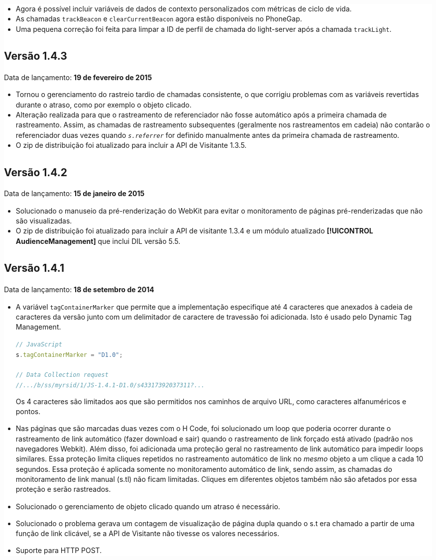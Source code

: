 * Agora é possível incluir variáveis de dados de contexto personalizados com métricas de ciclo de vida.
* As chamadas `trackBeacon` e `clearCurrentBeacon` agora estão disponíveis no PhoneGap.
* Uma pequena correção foi feita para limpar a ID de perfil de chamada do light-server após a chamada `trackLight`.

## Versão 1.4.3

Data de lançamento: **19 de fevereiro de 2015**

* Tornou o gerenciamento do rastreio tardio de chamadas consistente, o que corrigiu problemas com as variáveis revertidas durante o atraso, como por exemplo o objeto clicado.
* Alteração realizada para que o rastreamento de referenciador não fosse automático após a primeira chamada de rastreamento. Assim, as chamadas de rastreamento subsequentes (geralmente nos rastreamentos em cadeia) não contarão o referenciador duas vezes quando *`s.referrer`* for definido manualmente antes da primeira chamada de rastreamento.
* O zip de distribuição foi atualizado para incluir a API de Visitante 1.3.5.

## Versão 1.4.2

Data de lançamento: **15 de janeiro de 2015**

* Solucionado o manuseio da pré-renderização do WebKit para evitar o monitoramento de páginas pré-renderizadas que não são visualizadas.
* O zip de distribuição foi atualizado para incluir a API de visitante 1.3.4 e um módulo atualizado **[!UICONTROL AudienceManagement]** que inclui DIL versão 5.5.

## Versão 1.4.1

Data de lançamento: **18 de setembro de 2014**

* A variável `tagContainerMarker` que permite que a implementação especifique até 4 caracteres que anexados à cadeia de caracteres da versão junto com um delimitador de caractere de travessão foi adicionada. Isto é usado pelo Dynamic Tag Management.

   ```js
   // JavaScript
   s.tagContainerMarker = "D1.0";
   
   // Data Collection request
   //.../b/ss/myrsid/1/JS-1.4.1-D1.0/s43317392037311?...
   ```

   Os 4 caracteres são limitados aos que são permitidos nos caminhos de arquivo URL, como caracteres alfanuméricos e pontos.

* Nas páginas que são marcadas duas vezes com o H Code, foi solucionado um loop que poderia ocorrer durante o rastreamento de link automático (fazer download e sair) quando o rastreamento de link forçado está ativado (padrão nos navegadores Webkit). Além disso, foi adicionada uma proteção geral no rastreamento de link automático para impedir loops similares. Essa proteção limita cliques repetidos no rastreamento automático de link no *mesmo* objeto a um clique a cada 10 segundos. Essa proteção é aplicada somente no monitoramento automático de link, sendo assim, as chamadas do monitoramento de link manual (s.tl) não ficam limitadas. Cliques em diferentes objetos também não são afetados por essa proteção e serão rastreados.
* Solucionado o gerenciamento de objeto clicado quando um atraso é necessário.
* Solucionado o problema gerava um contagem de visualização de página dupla quando o s.t era chamado a partir de uma função de link clicável, se a API de Visitante não tivesse os valores necessários.
* Suporte para HTTP POST.

